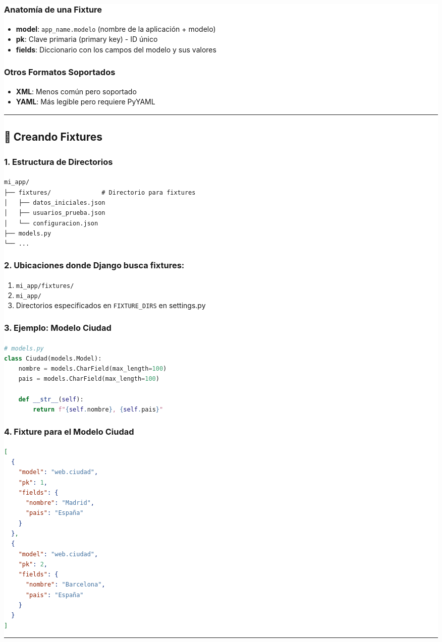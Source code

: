 ### Anatomía de una Fixture
- **model**: `app_name.modelo` (nombre de la aplicación + modelo)
- **pk**: Clave primaria (primary key) - ID único
- **fields**: Diccionario con los campos del modelo y sus valores

### Otros Formatos Soportados
- **XML**: Menos común pero soportado
- **YAML**: Más legible pero requiere PyYAML

---

## 🔧 Creando Fixtures

### 1. Estructura de Directorios
```
mi_app/
├── fixtures/              # Directorio para fixtures
│   ├── datos_iniciales.json
│   ├── usuarios_prueba.json
│   └── configuracion.json
├── models.py
└── ...
```

### 2. Ubicaciones donde Django busca fixtures:
1. `mi_app/fixtures/`
2. `mi_app/`
3. Directorios especificados en `FIXTURE_DIRS` en settings.py

### 3. Ejemplo: Modelo Ciudad
```python
# models.py
class Ciudad(models.Model):
    nombre = models.CharField(max_length=100)
    pais = models.CharField(max_length=100)
    
    def __str__(self):
        return f"{self.nombre}, {self.pais}"
```

### 4. Fixture para el Modelo Ciudad
```json
[
  {
    "model": "web.ciudad",
    "pk": 1,
    "fields": {
      "nombre": "Madrid",
      "pais": "España"
    }
  },
  {
    "model": "web.ciudad",
    "pk": 2,
    "fields": {
      "nombre": "Barcelona",
      "pais": "España"
    }
  }
]
```

---